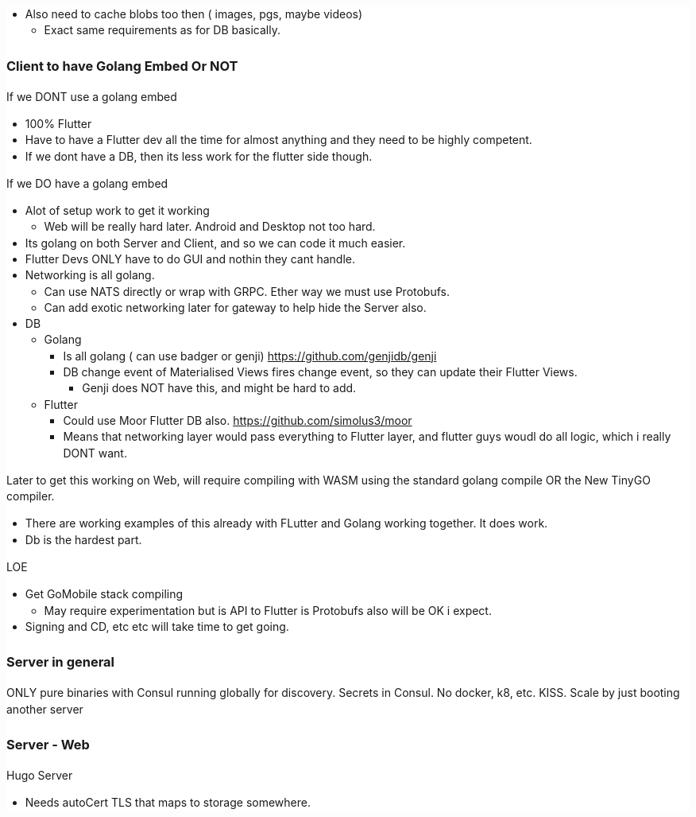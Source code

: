 - Also need to cache blobs too then ( images, pgs, maybe videos)
	- Exact same requirements as for DB basically.



### Client to have Golang Embed Or NOT

If we DONT use a golang embed
- 100% Flutter
- Have to have a Flutter dev all the time for almost anything and they need to be highly competent.
- If we dont have a DB, then its less work for the flutter side though.


If we DO have a golang embed
- Alot of setup work to get it working
	- Web will be really hard later. Android and Desktop not too hard.
- Its golang on both Server and Client, and so we can code it much easier.
- Flutter Devs ONLY have to do GUI and nothin they cant handle.
- Networking is all golang.
	- Can use NATS directly or wrap with GRPC. Ether way we must use Protobufs.
	- Can add exotic networking later for gateway to help hide the Server also.
- DB
	- Golang
		- Is all golang ( can use badger or genji)
			https://github.com/genjidb/genji
		- DB change event of Materialised Views fires change event, so they can update their Flutter Views.
			- Genji does NOT have this, and might be hard to add.
	- Flutter
		- Could use Moor Flutter DB also. https://github.com/simolus3/moor
		- Means that networking layer would pass everything to Flutter layer, and flutter guys woudl do all logic, which i really DONT want.


Later to get this working on Web, will require compiling with WASM using the standard golang compile OR the New TinyGO compiler.
- There are working examples of this already with FLutter and Golang working together. It does work.
- Db is the hardest part. 

LOE
- Get GoMobile stack compiling
	- May require experimentation but is API to Flutter is Protobufs also will be OK i expect.
- Signing and CD, etc etc will take time to get going.

### Server in general

ONLY pure binaries with Consul running globally for discovery.
Secrets in Consul.
No docker, k8, etc. KISS. Scale by just booting another server

### Server - Web

Hugo Server
- Needs autoCert TLS that maps to storage somewhere.
